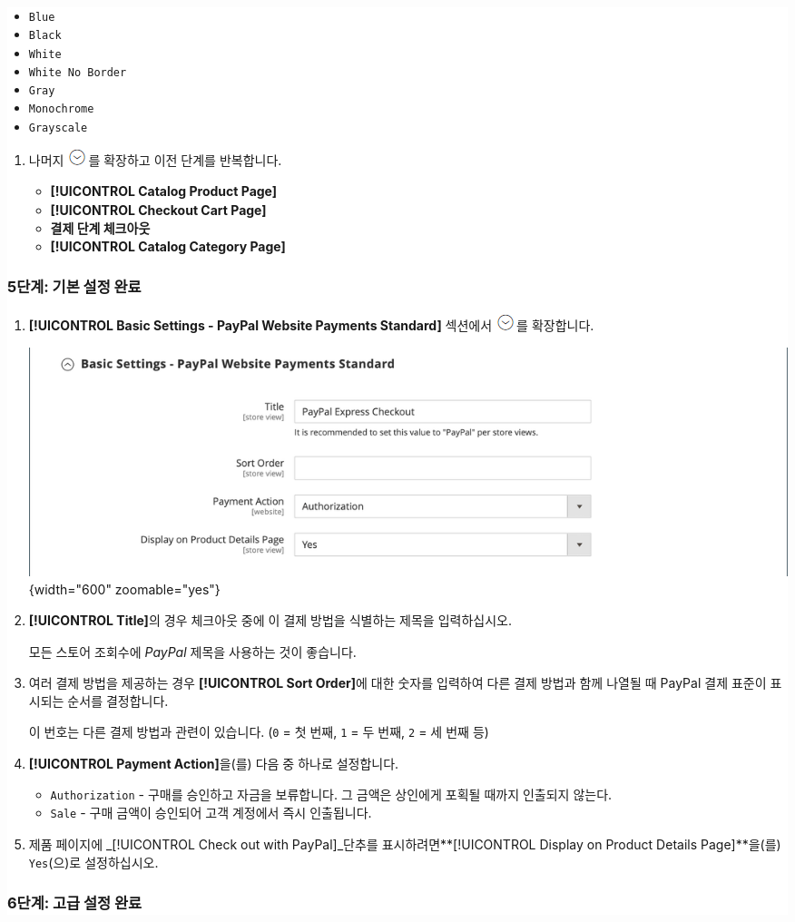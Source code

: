    - `Blue`
   - `Black`
   - `White`
   - `White No Border`
   - `Gray`
   - `Monochrome`
   - `Grayscale`

1. 나머지 ![확장 선택기](../assets/icon-display-expand.png)를 확장하고 이전 단계를 반복합니다.

   - **[!UICONTROL Catalog Product Page]**
   - **[!UICONTROL Checkout Cart Page]**
   - **결제 단계 체크아웃**
   - **[!UICONTROL Catalog Category Page]**

### 5단계: 기본 설정 완료

1. **[!UICONTROL Basic Settings - PayPal Website Payments Standard]** 섹션에서 ![확장 선택기](../assets/icon-display-expand.png)를 확장합니다.

   ![기본 설정](./assets/paypal-payments-basic.png){width="600" zoomable="yes"}

1. **[!UICONTROL Title]**&#x200B;의 경우 체크아웃 중에 이 결제 방법을 식별하는 제목을 입력하십시오.

   모든 스토어 조회수에 _PayPal_ 제목을 사용하는 것이 좋습니다.

1. 여러 결제 방법을 제공하는 경우 **[!UICONTROL Sort Order]**&#x200B;에 대한 숫자를 입력하여 다른 결제 방법과 함께 나열될 때 PayPal 결제 표준이 표시되는 순서를 결정합니다.

   이 번호는 다른 결제 방법과 관련이 있습니다. (`0` = 첫 번째, `1` = 두 번째, `2` = 세 번째 등)

1. **[!UICONTROL Payment Action]**&#x200B;을(를) 다음 중 하나로 설정합니다.

   - `Authorization` - 구매를 승인하고 자금을 보류합니다. 그 금액은 상인에게 포획될 때까지 인출되지 않는다.
   - `Sale` - 구매 금액이 승인되어 고객 계정에서 즉시 인출됩니다.

1. 제품 페이지에 _[!UICONTROL Check out with PayPal]_단추를 표시하려면&#x200B;**[!UICONTROL Display on Product Details Page]**을(를) `Yes`(으)로 설정하십시오.

### 6단계: 고급 설정 완료


[1]: https://www.paypal.com/webapps/mpp/how-to-sell-online
[2]: https://www.paypalobjects.com/en_AU/vhelp/paypalmanager_help/credit_card_numbers.htm
[3]: https://developer.paypal.com/docs/api-basics/sandbox/
[4]: https://developer.paypal.com/docs/paypal-payments-standard/mobile-paypal-payments-standard/